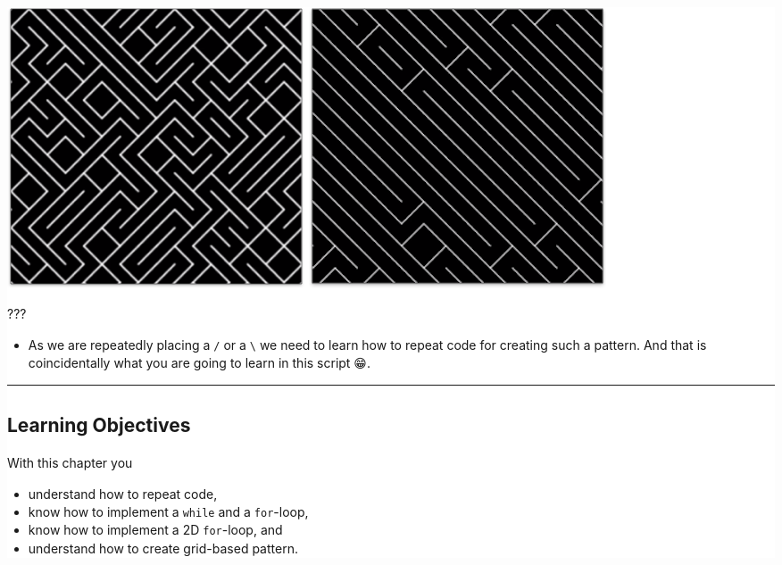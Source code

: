 ![ten_print_quadratic](../02_scripts/img/08_loops/ten_print_quadratic.png)
![ten_print_prob](../02_scripts/img/08_loops/ten_print_prob.png)


???

* As we are repeatedly placing a `/` or a `\` we need to learn how to repeat code for creating such a pattern. And that is coincidentally what you are going to learn in this script 😁.


---


## Learning Objectives

With this chapter you 

* understand how to repeat code,
* know how to implement a `while` and a `for`-loop, 
* know how to implement a 2D `for`-loop, and
* understand how to create grid-based pattern.
